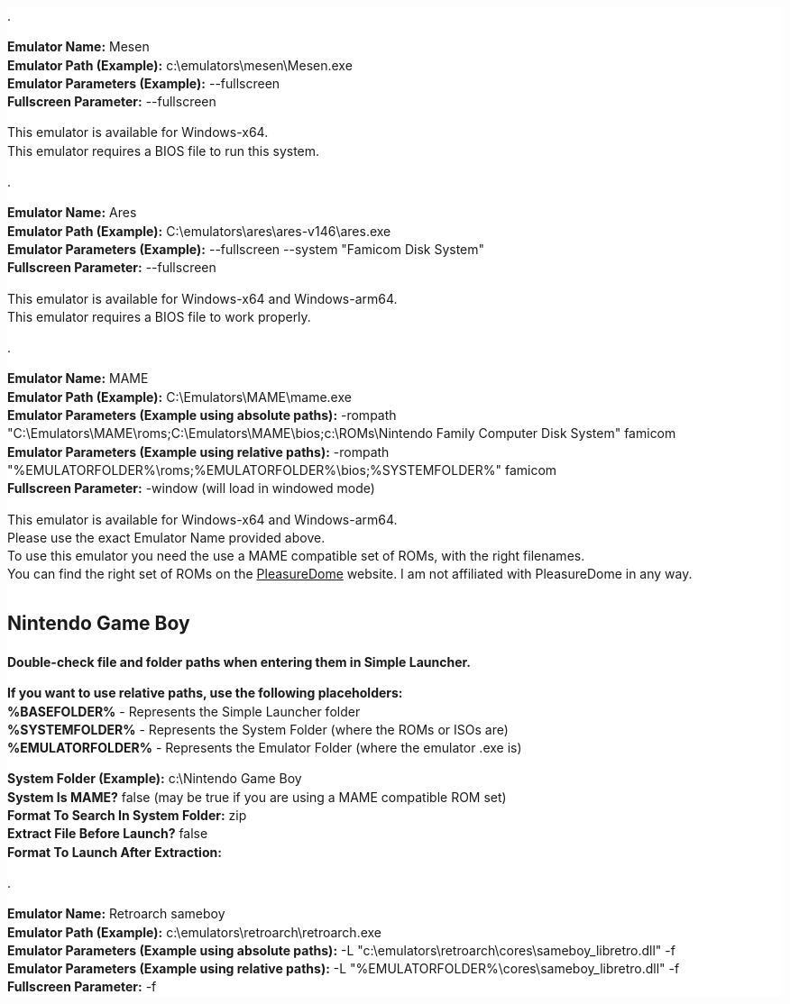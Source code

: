 .

**Emulator Name:** Mesen<br>
**Emulator Path (Example):** c:\emulators\mesen\Mesen.exe<br>
**Emulator Parameters (Example):** --fullscreen<br>
**Fullscreen Parameter:** --fullscreen<br>

This emulator is available for Windows-x64.<br>
This emulator requires a BIOS file to run this system.

.

**Emulator Name:** Ares<br>
**Emulator Path (Example):** C:\emulators\ares\ares-v146\ares.exe<br>
**Emulator Parameters (Example):** --fullscreen --system "Famicom Disk System"<br>
**Fullscreen Parameter:** --fullscreen<br>

This emulator is available for Windows-x64 and Windows-arm64.<br>
This emulator requires a BIOS file to work properly.

.

**Emulator Name:** MAME<br>
**Emulator Path (Example):** C:\Emulators\MAME\mame.exe<br>
**Emulator Parameters (Example using absolute paths):** -rompath "C:\Emulators\MAME\roms;C:\Emulators\MAME\bios;c:\ROMs\Nintendo Family Computer Disk System" famicom<br>
**Emulator Parameters (Example using relative paths):** -rompath "%EMULATORFOLDER%\roms;%EMULATORFOLDER%\bios;%SYSTEMFOLDER%" famicom<br>
**Fullscreen Parameter:** -window (will load in windowed mode)<br>

This emulator is available for Windows-x64 and Windows-arm64.<br>
Please use the exact Emulator Name provided above.<br>
To use this emulator you need the use a MAME compatible set of ROMs, with the right filenames.<br>
You can find the right set of ROMs on the [PleasureDome](https://pleasuredome.github.io/pleasuredome/index.html) website. I am not affiliated with PleasureDome in any way.

## Nintendo Game Boy

**Double-check file and folder paths when entering them in Simple Launcher.**<br>

**If you want to use relative paths, use the following placeholders:**<br>
**%BASEFOLDER%** - Represents the Simple Launcher folder<br>
**%SYSTEMFOLDER%** - Represents the System Folder (where the ROMs or ISOs are)<br>
**%EMULATORFOLDER%** - Represents the Emulator Folder (where the emulator .exe is)

**System Folder (Example):** c:\Nintendo Game Boy<br>
**System Is MAME?** false (may be true if you are using a MAME compatible ROM set)<br>
**Format To Search In System Folder:** zip<br>
**Extract File Before Launch?** false<br>
**Format To Launch After Extraction:** <br>

.

**Emulator Name:** Retroarch sameboy<br>
**Emulator Path (Example):** c:\emulators\retroarch\retroarch.exe<br>
**Emulator Parameters (Example using absolute paths):** -L "c:\emulators\retroarch\cores\sameboy_libretro.dll" -f<br>
**Emulator Parameters (Example using relative paths):** -L "%EMULATORFOLDER%\cores\sameboy_libretro.dll" -f<br>
**Fullscreen Parameter:** -f<br>

